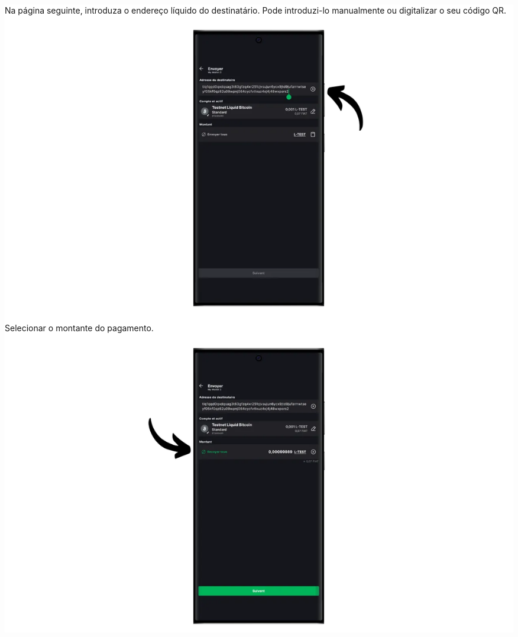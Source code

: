 Na página seguinte, introduza o endereço líquido do destinatário. Pode introduzi-lo manualmente ou digitalizar o seu código QR.

![LIQUID GREEN](assets/fr/36.webp)

Selecionar o montante do pagamento.

![LIQUID GREEN](assets/fr/37.webp)
